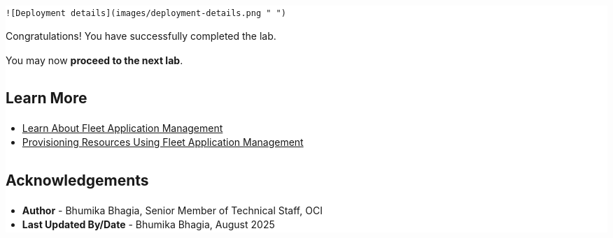     ![Deployment details](images/deployment-details.png " ")

Congratulations! You have successfully completed the lab.

You may now **proceed to the next lab**.

## Learn More

* [Learn About Fleet Application Management](https://docs.oracle.com/en-us/iaas/Content/fleet-management/home.htm)
* [Provisioning Resources Using Fleet Application Management](https://docs.oracle.com/en-us/iaas/Content/fleet-management/provision-resources.htm)

## Acknowledgements

* **Author** - Bhumika Bhagia, Senior Member of Technical Staff, OCI
* **Last Updated By/Date** - Bhumika Bhagia, August 2025

